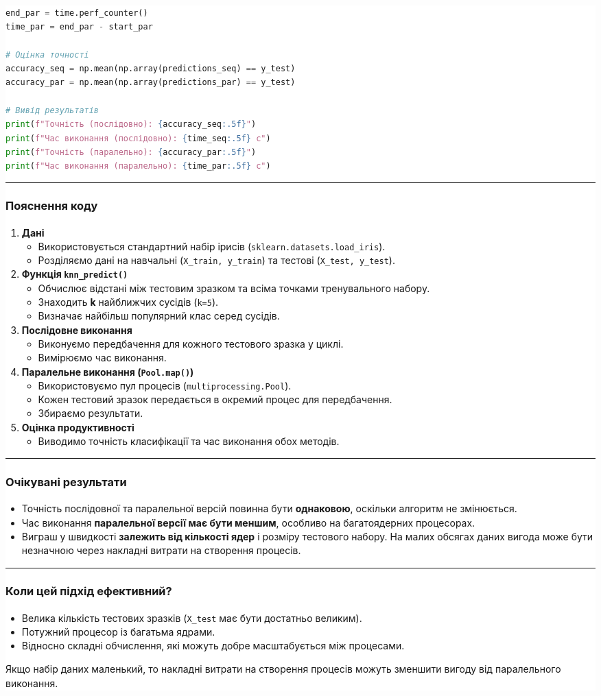 ```python
end_par = time.perf_counter()
time_par = end_par - start_par

# Оцінка точності
accuracy_seq = np.mean(np.array(predictions_seq) == y_test)
accuracy_par = np.mean(np.array(predictions_par) == y_test)

# Вивід результатів
print(f"Точність (послідовно): {accuracy_seq:.5f}")
print(f"Час виконання (послідовно): {time_seq:.5f} с")
print(f"Точність (паралельно): {accuracy_par:.5f}")
print(f"Час виконання (паралельно): {time_par:.5f} с")
```

---

### **Пояснення коду**

1. **Дані**
    - Використовується стандартний набір ірисів (`sklearn.datasets.load_iris`).
    - Розділяємо дані на навчальні (`X_train, y_train`) та тестові (`X_test, y_test`).
2. **Функція `knn_predict()`**
    - Обчислює відстані між тестовим зразком та всіма точками тренувального набору.
    - Знаходить **k** найближчих сусідів (`k=5`).
    - Визначає найбільш популярний клас серед сусідів.
3. **Послідовне виконання**
    - Виконуємо передбачення для кожного тестового зразка у циклі.
    - Вимірюємо час виконання.
4. **Паралельне виконання (`Pool.map()`)**
    - Використовуємо пул процесів (`multiprocessing.Pool`).
    - Кожен тестовий зразок передається в окремий процес для передбачення.
    - Збираємо результати.
5. **Оцінка продуктивності**
    - Виводимо точність класифікації та час виконання обох методів.

---

### **Очікувані результати**

- Точність послідовної та паралельної версій повинна бути **однаковою**, оскільки алгоритм не змінюється.
- Час виконання **паралельної версії має бути меншим**, особливо на багатоядерних процесорах.
- Виграш у швидкості **залежить від кількості ядер** і розміру тестового набору. На малих обсягах даних вигода може бути незначною через накладні витрати на створення процесів.

---

### **Коли цей підхід ефективний?**

- Велика кількість тестових зразків (`X_test` має бути достатньо великим).
- Потужний процесор із багатьма ядрами.
- Відносно складні обчислення, які можуть добре масштабується між процесами.

Якщо набір даних маленький, то накладні витрати на створення процесів можуть зменшити вигоду від паралельного виконання.